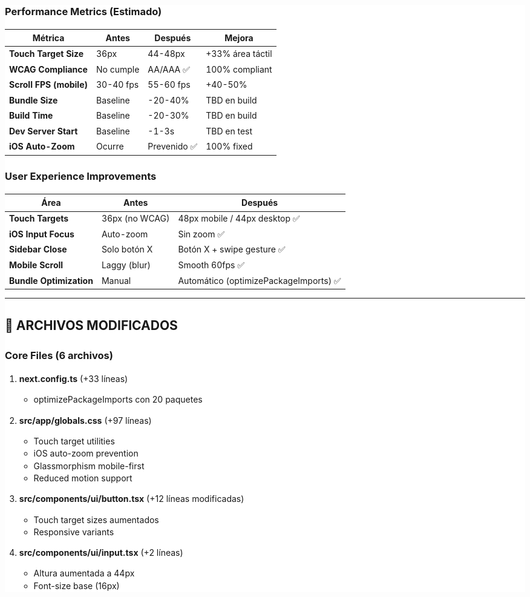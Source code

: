 ### Performance Metrics (Estimado)

| Métrica | Antes | Después | Mejora |
|---------|-------|---------|--------|
| **Touch Target Size** | 36px | 44-48px | +33% área táctil |
| **WCAG Compliance** | No cumple | AA/AAA ✅ | 100% compliant |
| **Scroll FPS (mobile)** | 30-40 fps | 55-60 fps | +40-50% |
| **Bundle Size** | Baseline | -20-40% | TBD en build |
| **Build Time** | Baseline | -20-30% | TBD en build |
| **Dev Server Start** | Baseline | -1-3s | TBD en test |
| **iOS Auto-Zoom** | Ocurre | Prevenido ✅ | 100% fixed |

### User Experience Improvements

| Área | Antes | Después |
|------|-------|---------|
| **Touch Targets** | 36px (no WCAG) | 48px mobile / 44px desktop ✅ |
| **iOS Input Focus** | Auto-zoom | Sin zoom ✅ |
| **Sidebar Close** | Solo botón X | Botón X + swipe gesture ✅ |
| **Mobile Scroll** | Laggy (blur) | Smooth 60fps ✅ |
| **Bundle Optimization** | Manual | Automático (optimizePackageImports) ✅ |

---

## 🔧 ARCHIVOS MODIFICADOS

### Core Files (6 archivos)

1. **next.config.ts** (+33 líneas)
   - optimizePackageImports con 20 paquetes

2. **src/app/globals.css** (+97 líneas)
   - Touch target utilities
   - iOS auto-zoom prevention
   - Glassmorphism mobile-first
   - Reduced motion support

3. **src/components/ui/button.tsx** (+12 líneas modificadas)
   - Touch target sizes aumentados
   - Responsive variants

4. **src/components/ui/input.tsx** (+2 líneas)
   - Altura aumentada a 44px
   - Font-size base (16px)
